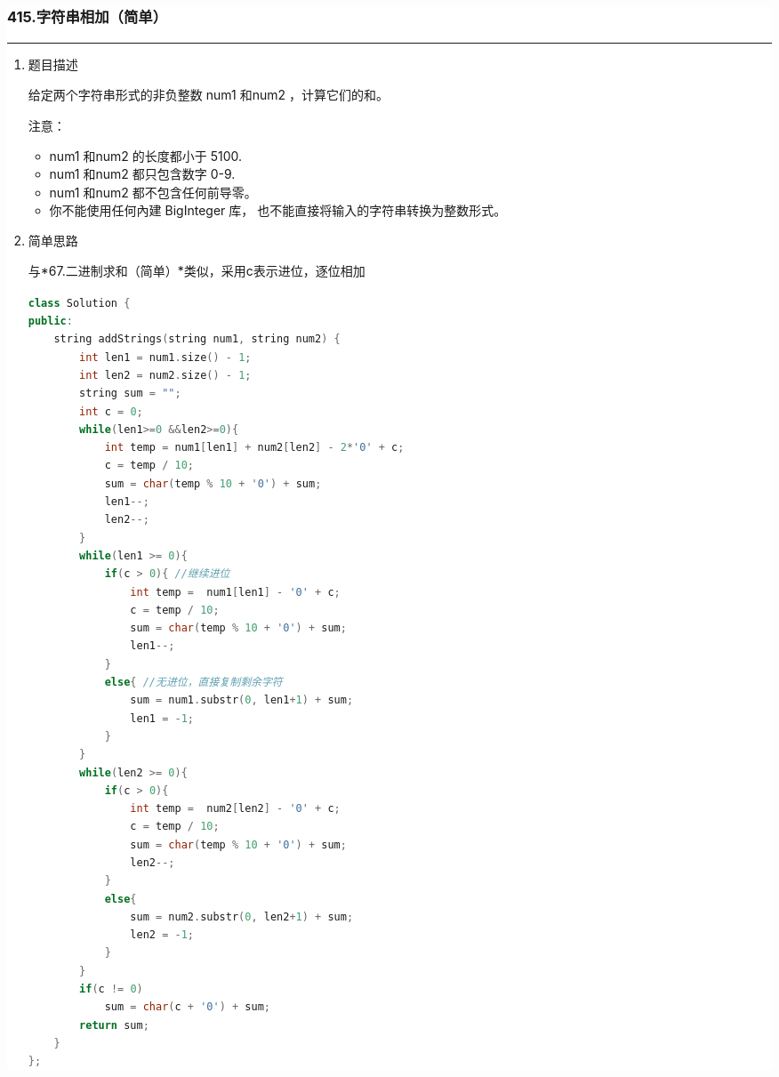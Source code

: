 ### 415.字符串相加（简单）

---

1. 题目描述

   给定两个字符串形式的非负整数 num1 和num2 ，计算它们的和。

   注意：

   - num1 和num2 的长度都小于 5100.
   - num1 和num2 都只包含数字 0-9.
   - num1 和num2 都不包含任何前导零。
   - 你不能使用任何內建 BigInteger 库， 也不能直接将输入的字符串转换为整数形式。

2. 简单思路

   与*67.二进制求和（简单）*类似，采用c表示进位，逐位相加

   ```c++
   class Solution {
   public:
       string addStrings(string num1, string num2) {
           int len1 = num1.size() - 1;
           int len2 = num2.size() - 1;
           string sum = "";
           int c = 0;
           while(len1>=0 &&len2>=0){
               int temp = num1[len1] + num2[len2] - 2*'0' + c;
               c = temp / 10;
               sum = char(temp % 10 + '0') + sum;
               len1--;
               len2--;
           }
           while(len1 >= 0){
               if(c > 0){ //继续进位
                   int temp =  num1[len1] - '0' + c;
                   c = temp / 10;
                   sum = char(temp % 10 + '0') + sum;
                   len1--;
               }
               else{ //无进位，直接复制剩余字符
                   sum = num1.substr(0, len1+1) + sum;
                   len1 = -1;
               }
           }
           while(len2 >= 0){
               if(c > 0){
                   int temp =  num2[len2] - '0' + c;
                   c = temp / 10;
                   sum = char(temp % 10 + '0') + sum;
                   len2--;
               }
               else{
                   sum = num2.substr(0, len2+1) + sum;
                   len2 = -1;
               }
           }
           if(c != 0)
               sum = char(c + '0') + sum;
           return sum;
       }
   };
   ```
